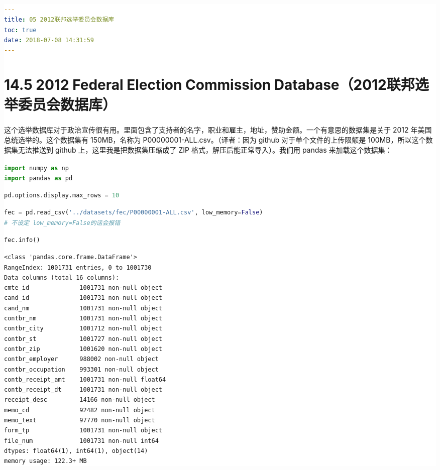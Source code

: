 ```yaml
---
title: 05 2012联邦选举委员会数据库
toc: true
date: 2018-07-08 14:31:59
---
```


# 14.5 2012 Federal Election Commission Database（2012联邦选举委员会数据库）

这个选举数据库对于政治宣传很有用。里面包含了支持者的名字，职业和雇主，地址，赞助金额。一个有意思的数据集是关于 2012 年美国总统选举的。这个数据集有 150MB，名称为 P00000001-ALL.csv。（译者：因为 github 对于单个文件的上传限额是 100MB，所以这个数据集无法推送到 github 上，这里我是把数据集压缩成了 ZIP 格式，解压后能正常导入）。我们用 pandas 来加载这个数据集：


```Python
import numpy as np
import pandas as pd
```


```Python
pd.options.display.max_rows = 10
```


```Python
fec = pd.read_csv('../datasets/fec/P00000001-ALL.csv', low_memory=False)
# 不设定 low_memory=False的话会报错
```


```Python
fec.info()
```

    <class 'pandas.core.frame.DataFrame'>
    RangeIndex: 1001731 entries, 0 to 1001730
    Data columns (total 16 columns):
    cmte_id              1001731 non-null object
    cand_id              1001731 non-null object
    cand_nm              1001731 non-null object
    contbr_nm            1001731 non-null object
    contbr_city          1001712 non-null object
    contbr_st            1001727 non-null object
    contbr_zip           1001620 non-null object
    contbr_employer      988002 non-null object
    contbr_occupation    993301 non-null object
    contb_receipt_amt    1001731 non-null float64
    contb_receipt_dt     1001731 non-null object
    receipt_desc         14166 non-null object
    memo_cd              92482 non-null object
    memo_text            97770 non-null object
    form_tp              1001731 non-null object
    file_num             1001731 non-null int64
    dtypes: float64(1), int64(1), object(14)
    memory usage: 122.3+ MB
